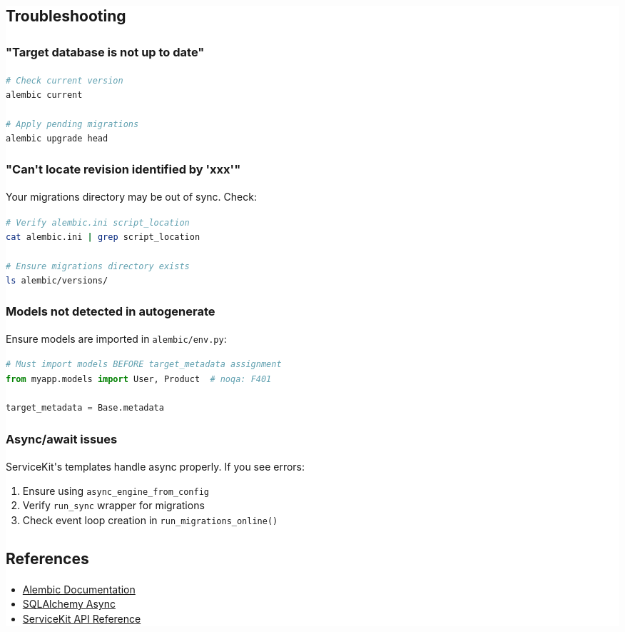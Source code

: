 ## Troubleshooting

### "Target database is not up to date"

```bash
# Check current version
alembic current

# Apply pending migrations
alembic upgrade head
```

### "Can't locate revision identified by 'xxx'"

Your migrations directory may be out of sync. Check:

```bash
# Verify alembic.ini script_location
cat alembic.ini | grep script_location

# Ensure migrations directory exists
ls alembic/versions/
```

### Models not detected in autogenerate

Ensure models are imported in `alembic/env.py`:

```python
# Must import models BEFORE target_metadata assignment
from myapp.models import User, Product  # noqa: F401

target_metadata = Base.metadata
```

### Async/await issues

ServiceKit's templates handle async properly. If you see errors:

1. Ensure using `async_engine_from_config`
2. Verify `run_sync` wrapper for migrations
3. Check event loop creation in `run_migrations_online()`

## References

- [Alembic Documentation](https://alembic.sqlalchemy.org/)
- [SQLAlchemy Async](https://docs.sqlalchemy.org/en/20/orm/extensions/asyncio.html)
- [ServiceKit API Reference](/api-reference/)
